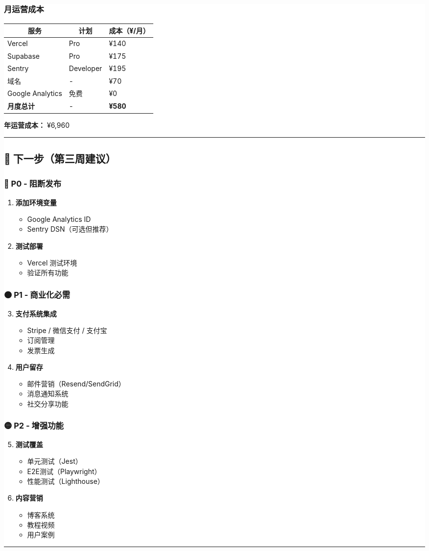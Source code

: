 ### 月运营成本
| 服务 | 计划 | 成本（¥/月） |
|------|------|-------------|
| Vercel | Pro | ¥140 |
| Supabase | Pro | ¥175 |
| Sentry | Developer | ¥195 |
| 域名 | - | ¥70 |
| Google Analytics | 免费 | ¥0 |
| **月度总计** | - | **¥580** |

**年运营成本：** ¥6,960

---

## 🎯 下一步（第三周建议）

### 🔴 P0 - 阻断发布
1. **添加环境变量**
   - Google Analytics ID
   - Sentry DSN（可选但推荐）
   
2. **测试部署**
   - Vercel 测试环境
   - 验证所有功能

### 🟠 P1 - 商业化必需
3. **支付系统集成**
   - Stripe / 微信支付 / 支付宝
   - 订阅管理
   - 发票生成

4. **用户留存**
   - 邮件营销（Resend/SendGrid）
   - 消息通知系统
   - 社交分享功能

### 🟡 P2 - 增强功能
5. **测试覆盖**
   - 单元测试（Jest）
   - E2E测试（Playwright）
   - 性能测试（Lighthouse）

6. **内容营销**
   - 博客系统
   - 教程视频
   - 用户案例

---